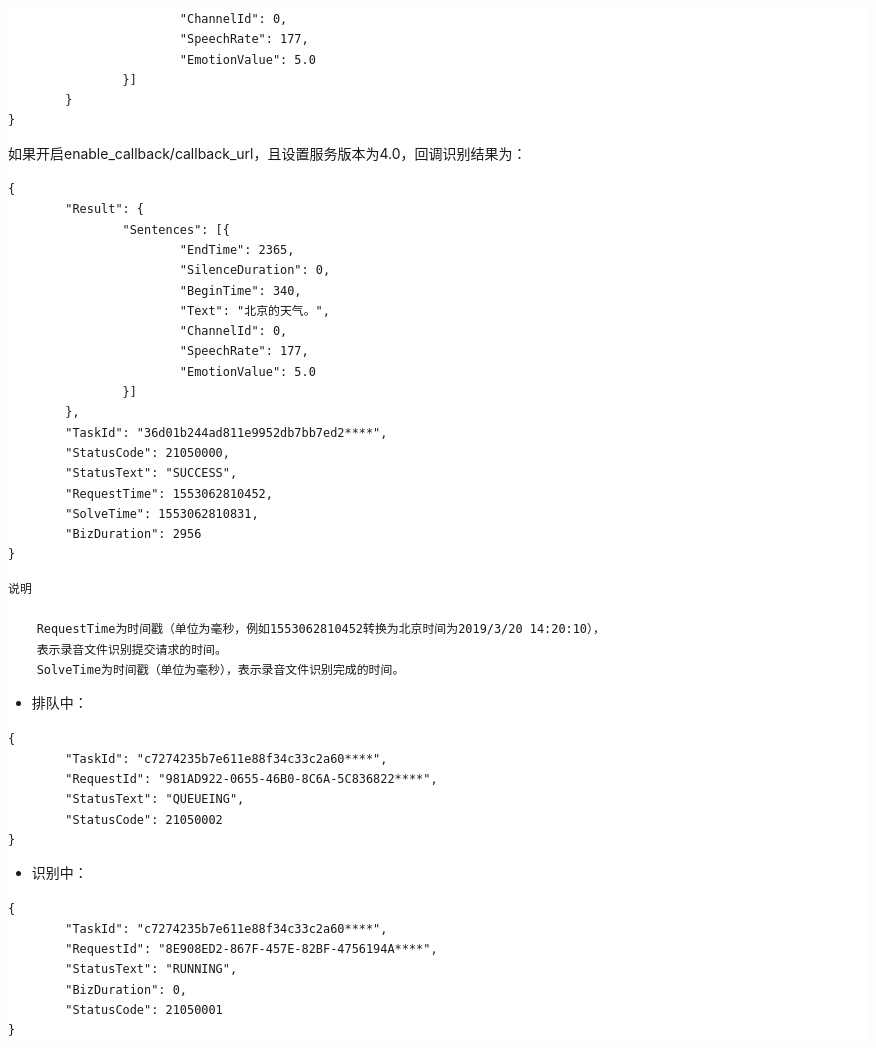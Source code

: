 ```aidl
                        "ChannelId": 0,
                        "SpeechRate": 177,
                        "EmotionValue": 5.0
                }]
        }
}
```

如果开启enable_callback/callback_url，且设置服务版本为4.0，回调识别结果为：

```aidl
{
        "Result": {
                "Sentences": [{
                        "EndTime": 2365,
                        "SilenceDuration": 0,
                        "BeginTime": 340,
                        "Text": "北京的天气。",
                        "ChannelId": 0,
                        "SpeechRate": 177,
                        "EmotionValue": 5.0
                }]
        },
        "TaskId": "36d01b244ad811e9952db7bb7ed2****",
        "StatusCode": 21050000,
        "StatusText": "SUCCESS",
        "RequestTime": 1553062810452,
        "SolveTime": 1553062810831,
        "BizDuration": 2956
}
```

```aidl
说明

    RequestTime为时间戳（单位为毫秒，例如1553062810452转换为北京时间为2019/3/20 14:20:10），
    表示录音文件识别提交请求的时间。
    SolveTime为时间戳（单位为毫秒），表示录音文件识别完成的时间。
```
- 排队中：
```aidl
{
        "TaskId": "c7274235b7e611e88f34c33c2a60****",
        "RequestId": "981AD922-0655-46B0-8C6A-5C836822****",
        "StatusText": "QUEUEING",
        "StatusCode": 21050002
}
```

- 识别中：
```aidl
{
        "TaskId": "c7274235b7e611e88f34c33c2a60****",
        "RequestId": "8E908ED2-867F-457E-82BF-4756194A****",
        "StatusText": "RUNNING",
        "BizDuration": 0,
        "StatusCode": 21050001
}
```
